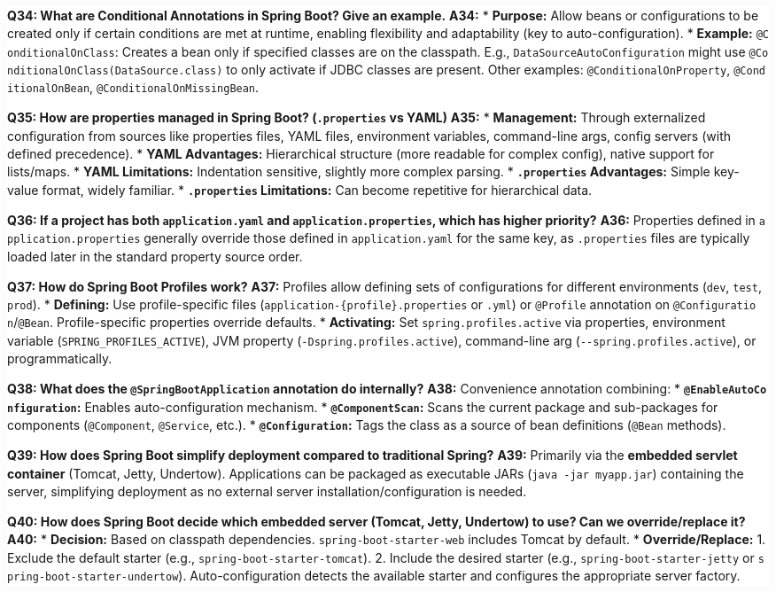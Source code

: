 **Q34: What are Conditional Annotations in Spring Boot? Give an example.**
**A34:**
    *   **Purpose:** Allow beans or configurations to be created only if certain conditions are met at runtime, enabling flexibility and adaptability (key to auto-configuration).
    *   **Example:** `@ConditionalOnClass`: Creates a bean only if specified classes are on the classpath. E.g., `DataSourceAutoConfiguration` might use `@ConditionalOnClass(DataSource.class)` to only activate if JDBC classes are present. Other examples: `@ConditionalOnProperty`, `@ConditionalOnBean`, `@ConditionalOnMissingBean`.

**Q35: How are properties managed in Spring Boot? (`.properties` vs YAML)**
**A35:**
    *   **Management:** Through externalized configuration from sources like properties files, YAML files, environment variables, command-line args, config servers (with defined precedence).
    *   **YAML Advantages:** Hierarchical structure (more readable for complex config), native support for lists/maps.
    *   **YAML Limitations:** Indentation sensitive, slightly more complex parsing.
    *   **`.properties` Advantages:** Simple key-value format, widely familiar.
    *   **`.properties` Limitations:** Can become repetitive for hierarchical data.

**Q36: If a project has both `application.yaml` and `application.properties`, which has higher priority?**
**A36:** Properties defined in `application.properties` generally override those defined in `application.yaml` for the same key, as `.properties` files are typically loaded later in the standard property source order.

**Q37: How do Spring Boot Profiles work?**
**A37:** Profiles allow defining sets of configurations for different environments (`dev`, `test`, `prod`).
    *   **Defining:** Use profile-specific files (`application-{profile}.properties` or `.yml`) or `@Profile` annotation on `@Configuration`/`@Bean`. Profile-specific properties override defaults.
    *   **Activating:** Set `spring.profiles.active` via properties, environment variable (`SPRING_PROFILES_ACTIVE`), JVM property (`-Dspring.profiles.active`), command-line arg (`--spring.profiles.active`), or programmatically.

**Q38: What does the `@SpringBootApplication` annotation do internally?**
**A38:** Convenience annotation combining:
    *   **`@EnableAutoConfiguration`:** Enables auto-configuration mechanism.
    *   **`@ComponentScan`:** Scans the current package and sub-packages for components (`@Component`, `@Service`, etc.).
    *   **`@Configuration`:** Tags the class as a source of bean definitions (`@Bean` methods).

**Q39: How does Spring Boot simplify deployment compared to traditional Spring?**
**A39:** Primarily via the **embedded servlet container** (Tomcat, Jetty, Undertow). Applications can be packaged as executable JARs (`java -jar myapp.jar`) containing the server, simplifying deployment as no external server installation/configuration is needed.

**Q40: How does Spring Boot decide which embedded server (Tomcat, Jetty, Undertow) to use? Can we override/replace it?**
**A40:**
    *   **Decision:** Based on classpath dependencies. `spring-boot-starter-web` includes Tomcat by default.
    *   **Override/Replace:**
        1.  Exclude the default starter (e.g., `spring-boot-starter-tomcat`).
        2.  Include the desired starter (e.g., `spring-boot-starter-jetty` or `spring-boot-starter-undertow`).
        Auto-configuration detects the available starter and configures the appropriate server factory.
